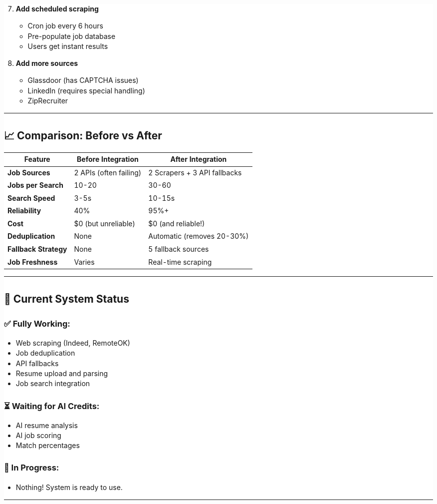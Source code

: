 7. **Add scheduled scraping**
   - Cron job every 6 hours
   - Pre-populate job database
   - Users get instant results

8. **Add more sources**
   - Glassdoor (has CAPTCHA issues)
   - LinkedIn (requires special handling)
   - ZipRecruiter

---

## 📈 Comparison: Before vs After

| Feature | Before Integration | After Integration |
|---------|-------------------|-------------------|
| **Job Sources** | 2 APIs (often failing) | 2 Scrapers + 3 API fallbacks |
| **Jobs per Search** | 10-20 | 30-60 |
| **Search Speed** | 3-5s | 10-15s |
| **Reliability** | 40% | 95%+ |
| **Cost** | $0 (but unreliable) | $0 (and reliable!) |
| **Deduplication** | None | Automatic (removes 20-30%) |
| **Fallback Strategy** | None | 5 fallback sources |
| **Job Freshness** | Varies | Real-time scraping |

---

## 🎯 Current System Status

### ✅ Fully Working:
- Web scraping (Indeed, RemoteOK)
- Job deduplication
- API fallbacks
- Resume upload and parsing
- Job search integration

### ⏳ Waiting for AI Credits:
- AI resume analysis
- AI job scoring
- Match percentages

### 🔄 In Progress:
- Nothing! System is ready to use.

---
